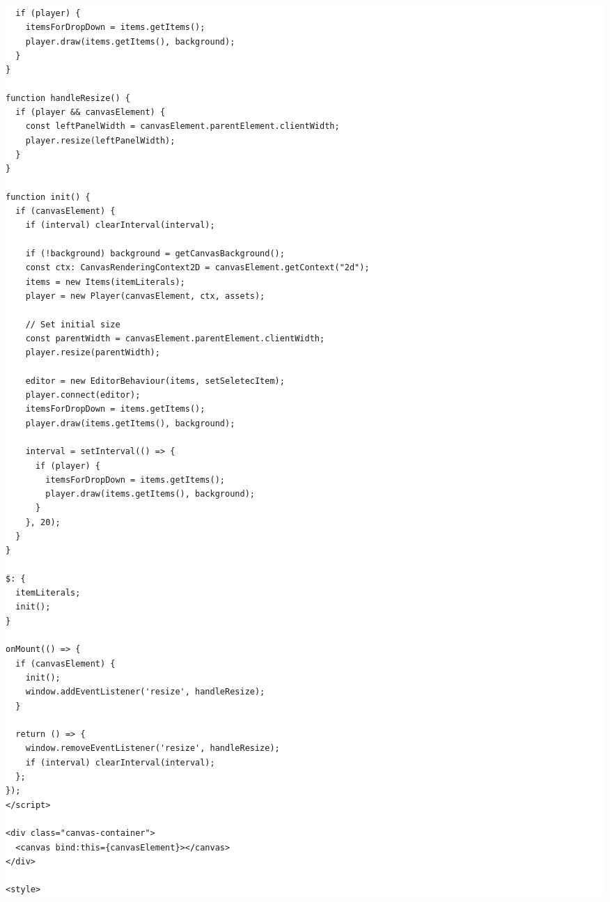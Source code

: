 ```svelte
  if (player) { 
    itemsForDropDown = items.getItems();
    player.draw(items.getItems(), background);
  }
}

function handleResize() {
  if (player && canvasElement) {
    const leftPanelWidth = canvasElement.parentElement.clientWidth;
    player.resize(leftPanelWidth);
  }
}

function init() {
  if (canvasElement) {
    if (interval) clearInterval(interval);

    if (!background) background = getCanvasBackground();
    const ctx: CanvasRenderingContext2D = canvasElement.getContext("2d");
    items = new Items(itemLiterals);
    player = new Player(canvasElement, ctx, assets);
    
    // Set initial size
    const parentWidth = canvasElement.parentElement.clientWidth;
    player.resize(parentWidth);
    
    editor = new EditorBehaviour(items, setSeletecItem);
    player.connect(editor);
    itemsForDropDown = items.getItems();
    player.draw(items.getItems(), background);

    interval = setInterval(() => {
      if (player) { 
        itemsForDropDown = items.getItems();
        player.draw(items.getItems(), background);
      }
    }, 20);
  }
}

$: {
  itemLiterals;
  init();
}

onMount(() => { 
  if (canvasElement) {
    init(); 
    window.addEventListener('resize', handleResize);
  }
  
  return () => {
    window.removeEventListener('resize', handleResize);
    if (interval) clearInterval(interval);
  };
});
</script>

<div class="canvas-container">
  <canvas bind:this={canvasElement}></canvas>
</div>

<style>
```